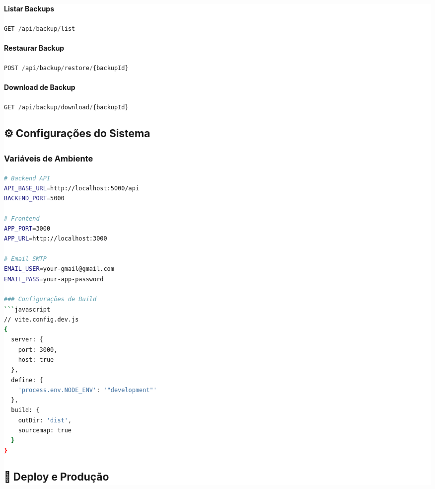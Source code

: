 #### Listar Backups
```javascript
GET /api/backup/list
```

#### Restaurar Backup
```javascript
POST /api/backup/restore/{backupId}
```

#### Download de Backup
```javascript
GET /api/backup/download/{backupId}
```

## ⚙️ Configurações do Sistema

### Variáveis de Ambiente
```bash
# Backend API
API_BASE_URL=http://localhost:5000/api
BACKEND_PORT=5000

# Frontend
APP_PORT=3000
APP_URL=http://localhost:3000

# Email SMTP
EMAIL_USER=your-gmail@gmail.com
EMAIL_PASS=your-app-password

### Configurações de Build
```javascript
// vite.config.dev.js
{
  server: {
    port: 3000,
    host: true
  },
  define: {
    'process.env.NODE_ENV': '"development"'
  },
  build: {
    outDir: 'dist',
    sourcemap: true
  }
}
```

## 🚀 Deploy e Produção
